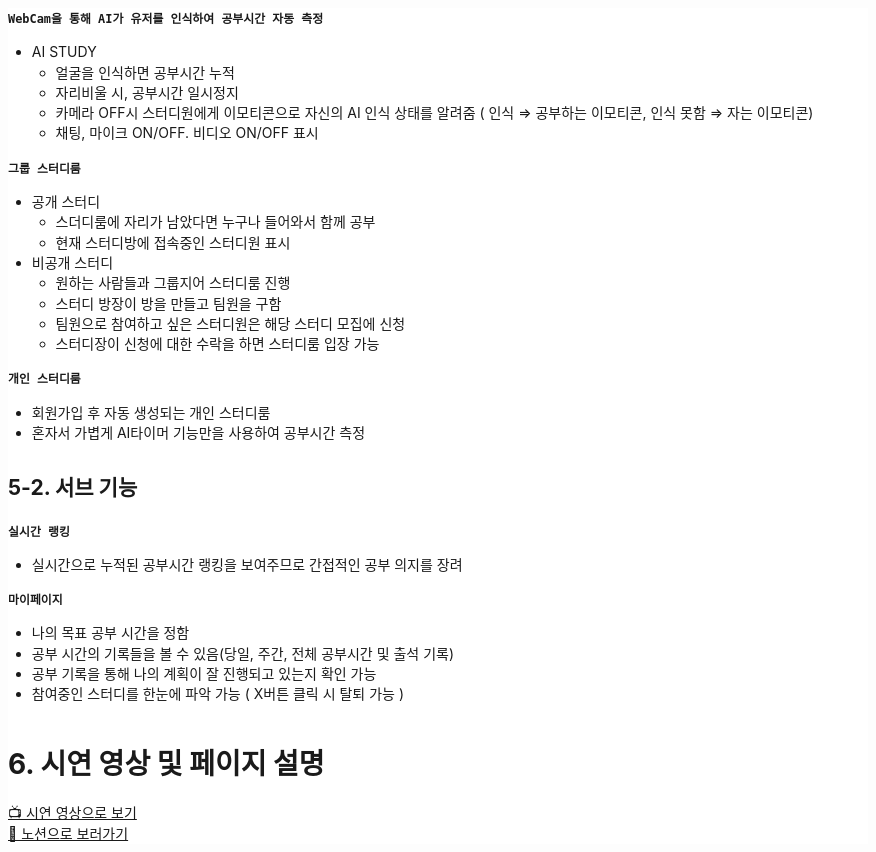 **`WebCam을 통해 AI가 유저를 인식하여 공부시간 자동 측정`**

- AI STUDY
  - 얼굴을 인식하면 공부시간 누적
  - 자리비울 시, 공부시간 일시정지
  - 카메라 OFF시 스터디원에게 이모티콘으로 자신의 AI 인식 상태를 알려줌
    ( 인식 ⇒ 공부하는 이모티콘, 인식 못함 ⇒ 자는 이모티콘)
  - 채팅, 마이크 ON/OFF. 비디오 ON/OFF 표시

<b>`그룹 스터디룸`</b>

- 공개 스터디
  - 스더디룸에 자리가 남았다면 누구나 들어와서 함께 공부
  - 현재 스터디방에 접속중인 스터디원 표시
- 비공개 스터디
  - 원하는 사람들과 그룹지어 스터디룸 진행
  - 스터디 방장이 방을 만들고 팀원을 구함
  - 팀원으로 참여하고 싶은 스터디원은 해당 스터디 모집에 신청
  - 스터디장이 신청에 대한 수락을 하면 스터디룸 입장 가능

<b>`개인 스터디룸`</b>

- 회원가입 후 자동 생성되는 개인 스터디룸
- 혼자서 가볍게 AI타이머 기능만을 사용하여 공부시간 측정

## 5-2. 서브 기능

<b>`실시간 랭킹`</b>

- 실시간으로 누적된 공부시간 랭킹을 보여주므로 간접적인 공부 의지를 장려

<b>`마이페이지` </b>

- 나의 목표 공부 시간을 정함
- 공부 시간의 기록들을 볼 수 있음(당일, 주간, 전체 공부시간 및 출석 기록)
- 공부 기록을 통해 나의 계획이 잘 진행되고 있는지 확인 가능
- 참여중인 스터디를 한눈에 파악 가능 ( X버튼 클릭 시 탈퇴 가능 )

# 6. 시연 영상 및 페이지 설명
[📺 시연 영상으로 보기](https://youtu.be/vSN1_RzjlgA) </br>
[👀 노션으로 보러가기](https://boatneck-echinacea-f6a.notion.site/3-STUDIOS_camstudy-605fbfec518e4b1583e475bd7dc60897)
